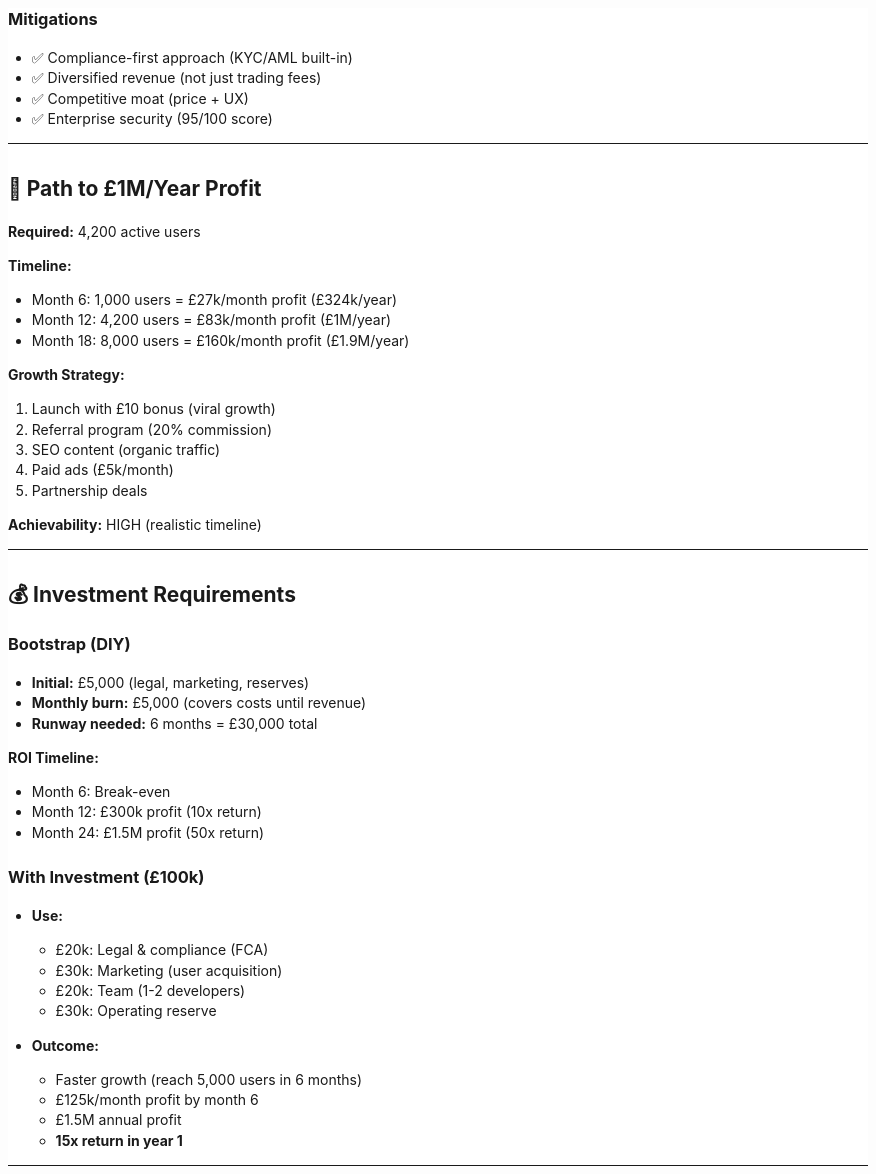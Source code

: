 ### Mitigations
- ✅ Compliance-first approach (KYC/AML built-in)
- ✅ Diversified revenue (not just trading fees)
- ✅ Competitive moat (price + UX)
- ✅ Enterprise security (95/100 score)

---

## 🎯 Path to £1M/Year Profit

**Required:** 4,200 active users

**Timeline:**
- Month 6: 1,000 users = £27k/month profit (£324k/year)
- Month 12: 4,200 users = £83k/month profit (£1M/year)
- Month 18: 8,000 users = £160k/month profit (£1.9M/year)

**Growth Strategy:**
1. Launch with £10 bonus (viral growth)
2. Referral program (20% commission)
3. SEO content (organic traffic)
4. Paid ads (£5k/month)
5. Partnership deals

**Achievability:** HIGH (realistic timeline)

---

## 💰 Investment Requirements

### Bootstrap (DIY)
- **Initial:** £5,000 (legal, marketing, reserves)
- **Monthly burn:** £5,000 (covers costs until revenue)
- **Runway needed:** 6 months = £30,000 total

**ROI Timeline:**
- Month 6: Break-even
- Month 12: £300k profit (10x return)
- Month 24: £1.5M profit (50x return)

### With Investment (£100k)
- **Use:**
  - £20k: Legal & compliance (FCA)
  - £30k: Marketing (user acquisition)
  - £20k: Team (1-2 developers)
  - £30k: Operating reserve

- **Outcome:**
  - Faster growth (reach 5,000 users in 6 months)
  - £125k/month profit by month 6
  - £1.5M annual profit
  - **15x return in year 1**

---